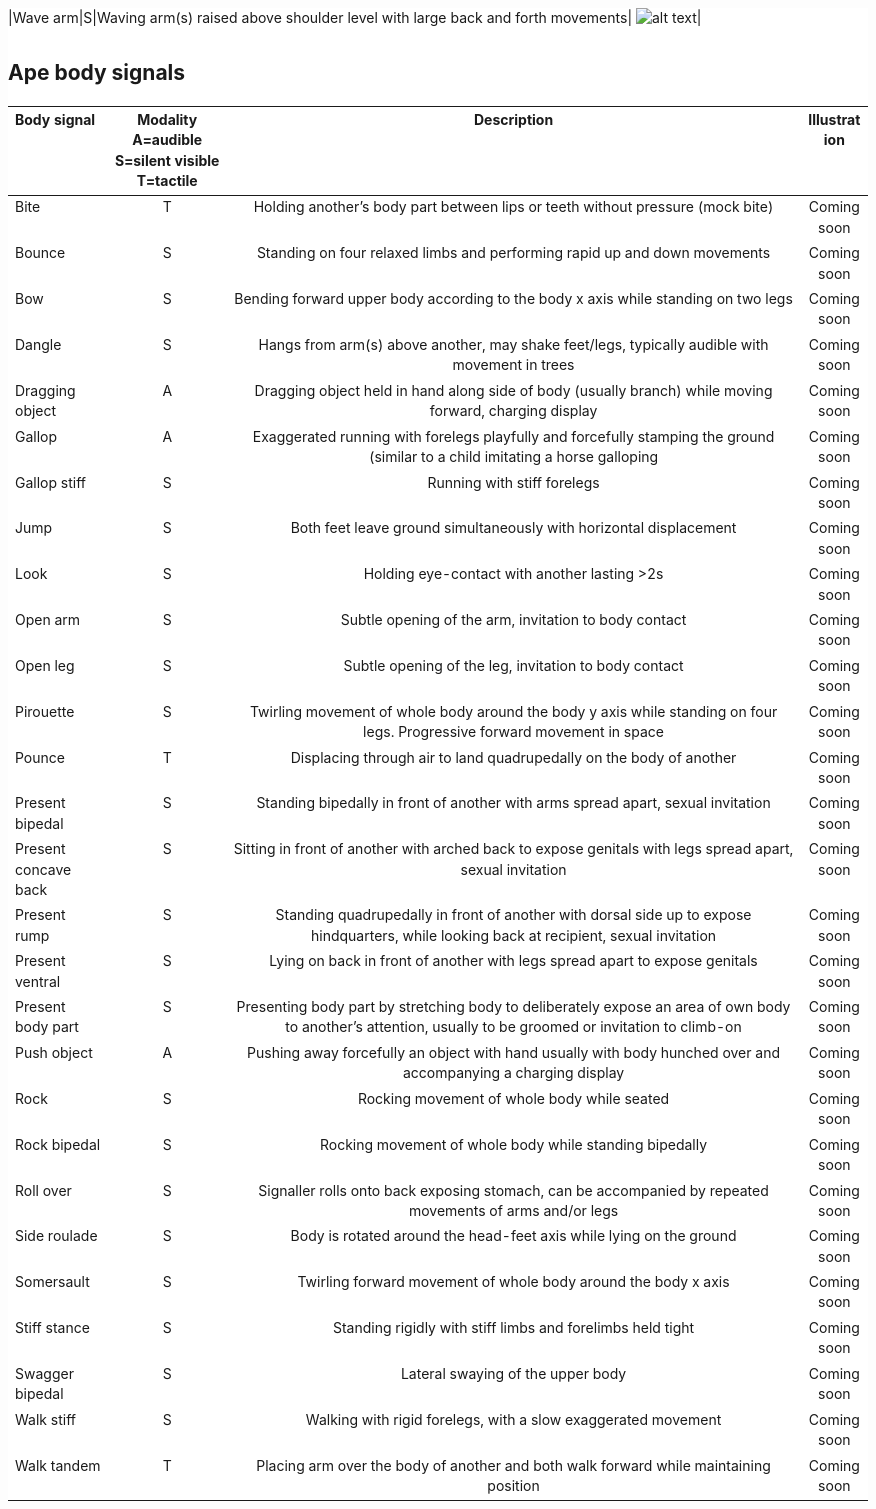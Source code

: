 |Wave arm|S|Waving arm(s) raised above shoulder level with large back and forth movements| ![alt text](/assets/images/signals/Wave%20arm.png)|

## Ape body signals

| Body signal | Modality <br> A=audible <br> <nobr>S=silent visible</nobr> <br> T=tactile| Description | Illustration
|:--------|:-------:|:-------:|:-------:|
|Bite|T|Holding another’s body part between lips or teeth without pressure (mock bite)| Coming soon|
|Bounce|S|Standing on four relaxed limbs and performing rapid up and down movements|Coming soon|
|Bow|S|Bending forward upper body according to the body x axis while standing on two legs|Coming soon|
|Dangle|S|Hangs from arm(s) above another, may shake feet/legs, typically audible with movement in trees| Coming soon|
|Dragging object|A|Dragging object held in hand along side of body (usually branch) while moving forward, charging display| Coming soon|
|Gallop|A|Exaggerated running with forelegs playfully and forcefully stamping the ground (similar to a child imitating a horse galloping| Coming soon|
|Gallop stiff|S|Running with stiff forelegs| Coming soon|
|Jump|S|Both feet leave ground simultaneously with horizontal displacement| Coming soon|
|Look|S|Holding eye-contact with another lasting >2s| Coming soon|
|Open arm|S|Subtle opening of the arm, invitation to body contact|Coming soon|
|Open leg|S|Subtle opening of the leg, invitation to body contact| Coming soon|
|Pirouette|S|Twirling movement of whole body around the body y axis while standing on four legs. Progressive forward movement in space|Coming soon|
|Pounce|T|Displacing through air to land quadrupedally on the body of another| Coming soon|
|Present bipedal|S|Standing bipedally in front of another with arms spread apart, sexual invitation|Coming soon|
|Present concave back|S|Sitting in front of another with arched back to expose genitals with legs spread apart, sexual invitation| Coming soon|
|Present rump|S|Standing quadrupedally in front of another with dorsal side up to expose hindquarters, while looking back at recipient, sexual invitation| Coming soon|
|Present ventral|S|Lying on back in front of another with legs spread apart to expose genitals| Coming soon|
|Present body part|S|Presenting body part by stretching body to deliberately expose an area of own body to another’s attention, usually to be groomed or invitation to climb-on| Coming soon|
|Push object|A|Pushing away forcefully an object with hand usually with body hunched over and accompanying a charging display| Coming soon|
|Rock|S|Rocking movement of whole body while seated | Coming soon|
|Rock bipedal|S|Rocking movement of whole body while standing bipedally| Coming soon|
|Roll over|S|Signaller rolls onto back exposing stomach, can be accompanied by repeated movements of arms and/or legs| Coming soon|
|Side roulade|S|Body is rotated around the head-feet axis while lying on the ground| Coming soon|
|Somersault|S|Twirling forward movement of whole body around the body x axis| Coming soon|
|Stiff stance|S|Standing rigidly with stiff limbs and forelimbs held tight | Coming soon|
|Swagger bipedal|S|Lateral swaying of the upper body| Coming soon|
|Walk stiff|S|Walking with rigid forelegs, with a slow exaggerated movement| Coming soon|
|Walk tandem|T|Placing arm over the body of another and both walk forward while maintaining position| Coming soon|
